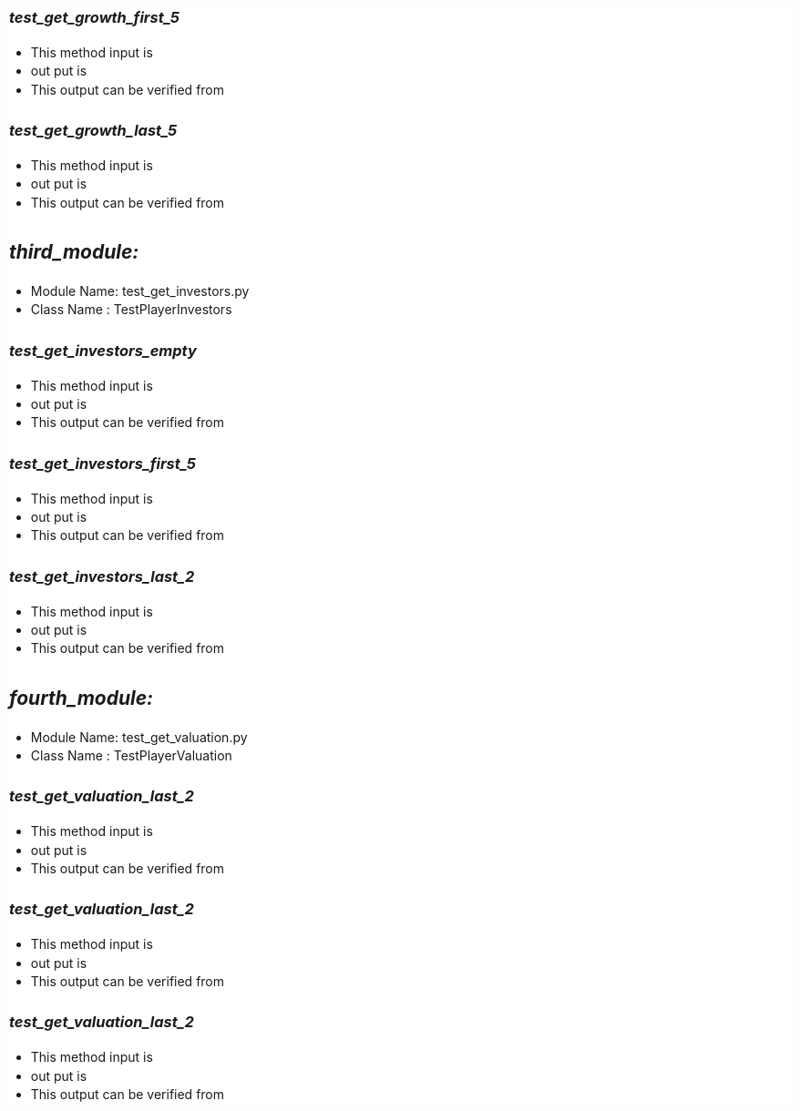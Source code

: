 ### *test_get_growth_first_5*
* This method input is 
* out put is 
* This output can be verified from 

### *test_get_growth_last_5*
* This method input is 
* out put is 
* This output can be verified from 

## *third_module:*
* Module Name: test_get_investors.py
* Class Name : TestPlayerInvestors

### *test_get_investors_empty*
* This method input is 
* out put is 
* This output can be verified from 

### *test_get_investors_first_5*
* This method input is 
* out put is 
* This output can be verified from 

### *test_get_investors_last_2*
* This method input is 
* out put is 
* This output can be verified from 

## *fourth_module:*
* Module Name: test_get_valuation.py
* Class Name : TestPlayerValuation

### *test_get_valuation_last_2*
* This method input is 
* out put is 
* This output can be verified from 

### *test_get_valuation_last_2*
* This method input is 
* out put is 
* This output can be verified from 

### *test_get_valuation_last_2*
* This method input is 
* out put is 
* This output can be verified from 
